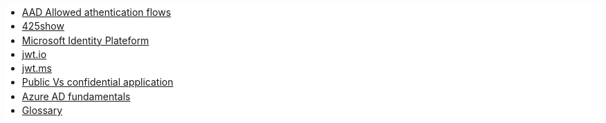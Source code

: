 - [AAD Allowed athentication flows](https://docs.microsoft.com/fr-fr/azure/active-directory/develop/msal-authentication-flows)
- [425show](https://www.youtube.com/channel/UCIPMDupgTRsJY5sxcdBEtCg)
- [Microsoft Identity Plateform]( https://docs.microsoft.com/en-us/azure/active-directory/develop/)
- [jwt.io](https://jwt.io/)
- [jwt.ms](https://jwt.ms/)
- [Public Vs confidential application](https://docs.microsoft.com/bs-latn-ba/azure/active-directory/develop/msal-client-applications)
- [Azure AD fundamentals](https://www.youtube.com/playlist?list=PLLasX02E8BPD5vC2XHS_oHaMVmaeHHPLy)
- [Glossary](https://docs.microsoft.com/en-us/azure/active-directory/develop/developer-glossary)

